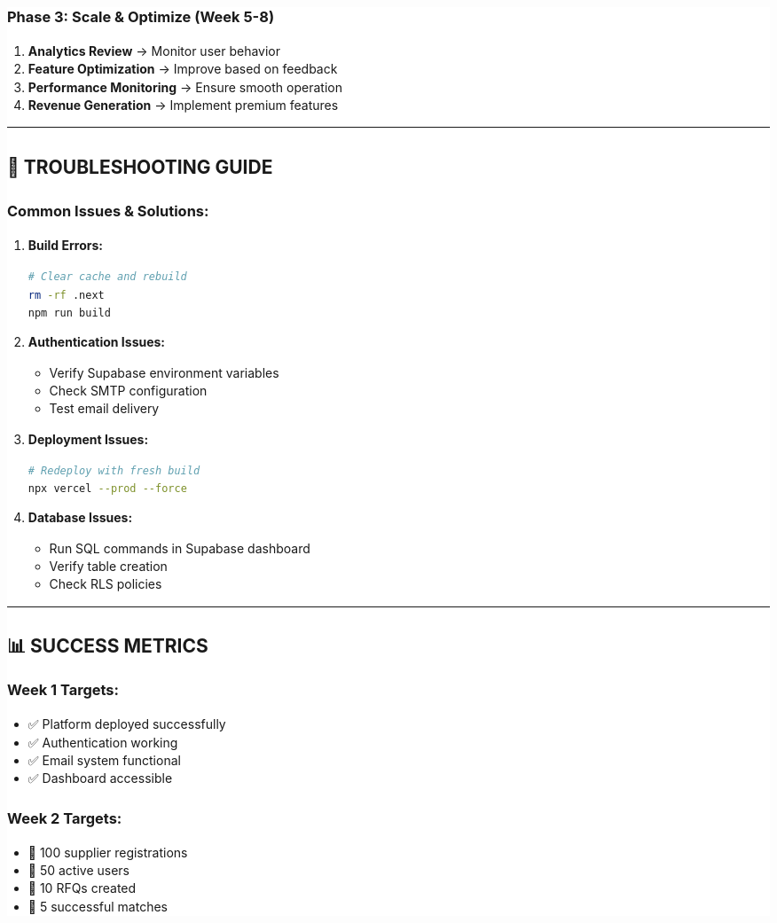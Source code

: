 ### **Phase 3: Scale & Optimize (Week 5-8)**

1. **Analytics Review** → Monitor user behavior
2. **Feature Optimization** → Improve based on feedback
3. **Performance Monitoring** → Ensure smooth operation
4. **Revenue Generation** → Implement premium features

---

## 🔧 **TROUBLESHOOTING GUIDE**

### **Common Issues & Solutions:**

1. **Build Errors:**

   ```bash
   # Clear cache and rebuild
   rm -rf .next
   npm run build
   ```

2. **Authentication Issues:**
   - Verify Supabase environment variables
   - Check SMTP configuration
   - Test email delivery

3. **Deployment Issues:**

   ```bash
   # Redeploy with fresh build
   npx vercel --prod --force
   ```

4. **Database Issues:**
   - Run SQL commands in Supabase dashboard
   - Verify table creation
   - Check RLS policies

---

## 📊 **SUCCESS METRICS**

### **Week 1 Targets:**

- ✅ Platform deployed successfully
- ✅ Authentication working
- ✅ Email system functional
- ✅ Dashboard accessible

### **Week 2 Targets:**

- 🎯 100 supplier registrations
- 🎯 50 active users
- 🎯 10 RFQs created
- 🎯 5 successful matches
